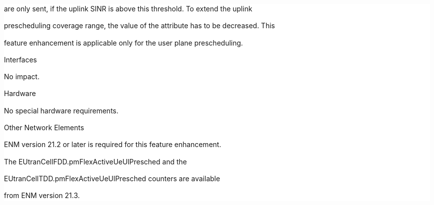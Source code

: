 are only sent, if the uplink SINR is above this threshold. To extend the uplink

prescheduling coverage range, the value of the attribute has to be decreased. This

feature enhancement is applicable only for the user plane prescheduling.

Interfaces

No impact.

Hardware

No special hardware requirements.

Other Network Elements

ENM version 21.2 or later is required for this feature enhancement.

The EUtranCellFDD.pmFlexActiveUeUlPresched and the

EUtranCellTDD.pmFlexActiveUeUlPresched counters are available

from ENM version 21.3.